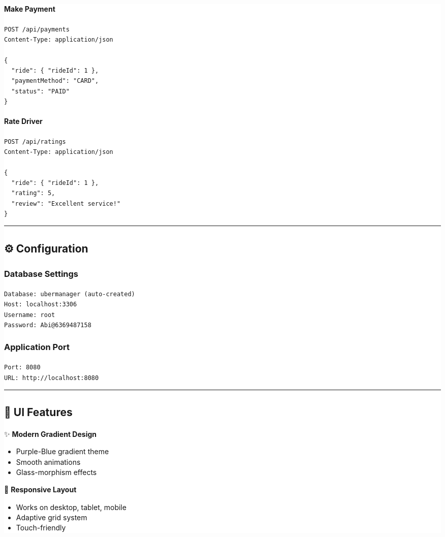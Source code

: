 #### Make Payment
```http
POST /api/payments
Content-Type: application/json

{
  "ride": { "rideId": 1 },
  "paymentMethod": "CARD",
  "status": "PAID"
}
```

#### Rate Driver
```http
POST /api/ratings
Content-Type: application/json

{
  "ride": { "rideId": 1 },
  "rating": 5,
  "review": "Excellent service!"
}
```

---

## ⚙️ Configuration

### Database Settings
```properties
Database: ubermanager (auto-created)
Host: localhost:3306
Username: root
Password: Abi@6369487158
```

### Application Port
```properties
Port: 8080
URL: http://localhost:8080
```

---

## 🎨 UI Features

✨ **Modern Gradient Design**
- Purple-Blue gradient theme
- Smooth animations
- Glass-morphism effects

📱 **Responsive Layout**
- Works on desktop, tablet, mobile
- Adaptive grid system
- Touch-friendly
